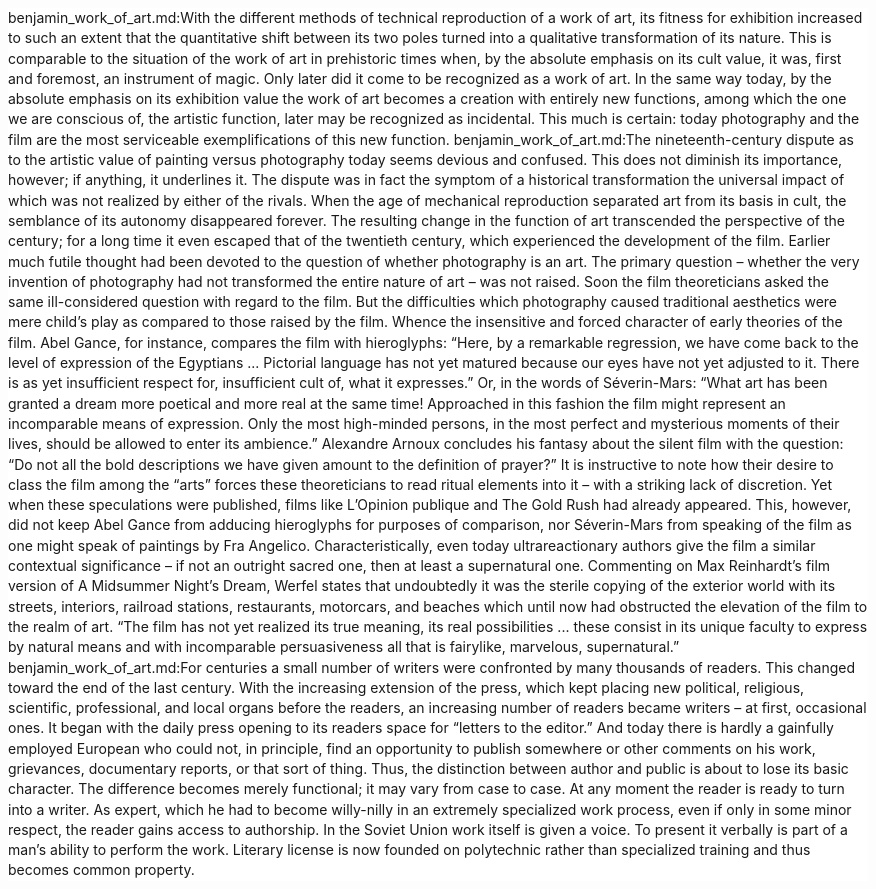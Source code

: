 benjamin_work_of_art.md:With the different methods of technical reproduction of a work of art, its fitness for exhibition increased to such an extent that the quantitative shift between its two poles turned into a qualitative transformation of its nature. This is comparable to the situation of the work of art in prehistoric times when, by the absolute emphasis on its cult value, it was, first and foremost, an instrument of magic. Only later did it come to be recognized as a work of art. In the same way today, by the absolute emphasis on its exhibition value the work of art becomes a creation with entirely new functions, among which the one we are conscious of, the artistic function, later may be recognized as incidental. This much is certain: today photography and the film are the most serviceable exemplifications of this new function.
benjamin_work_of_art.md:The nineteenth-century dispute as to the artistic value of painting versus photography today seems devious and confused. This does not diminish its importance, however; if anything, it underlines it. The dispute was in fact the symptom of a historical transformation the universal impact of which was not realized by either of the rivals. When the age of mechanical reproduction separated art from its basis in cult, the semblance of its autonomy disappeared forever. The resulting change in the function of art transcended the perspective of the century; for a long time it even escaped that of the twentieth century, which experienced the development of the film. Earlier much futile thought had been devoted to the question of whether photography is an art. The primary question – whether the very invention of photography had not transformed the entire nature of art – was not raised. Soon the film theoreticians asked the same ill-considered question with regard to the film. But the difficulties which photography caused traditional aesthetics were mere child’s play as compared to those raised by the film. Whence the insensitive and forced character of early theories of the film. Abel Gance, for instance, compares the film with hieroglyphs: “Here, by a remarkable regression, we have come back to the level of expression of the Egyptians ... Pictorial language has not yet matured because our eyes have not yet adjusted to it. There is as yet insufficient respect for, insufficient cult of, what it expresses.” Or, in the words of Séverin-Mars: “What art has been granted a dream more poetical and more real at the same time! Approached in this fashion the film might represent an incomparable means of expression. Only the most high-minded persons, in the most perfect and mysterious moments of their lives, should be allowed to enter its ambience.” Alexandre Arnoux concludes his fantasy about the silent film with the question: “Do not all the bold descriptions we have given amount to the definition of prayer?” It is instructive to note how their desire to class the film among the “arts” forces these theoreticians to read ritual elements into it – with a striking lack of discretion. Yet when these speculations were published, films like L’Opinion publique and The Gold Rush had already appeared. This, however, did not keep Abel Gance from adducing hieroglyphs for purposes of comparison, nor Séverin-Mars from speaking of the film as one might speak of paintings by Fra Angelico. Characteristically, even today ultrareactionary authors give the film a similar contextual significance – if not an outright sacred one, then at least a supernatural one. Commenting on Max Reinhardt’s film version of A Midsummer Night’s Dream, Werfel states that undoubtedly it was the sterile copying of the exterior world with its streets, interiors, railroad stations, restaurants, motorcars, and beaches which until now had obstructed the elevation of the film to the realm of art. “The film has not yet realized its true meaning, its real possibilities ... these consist in its unique faculty to express by natural means and with incomparable persuasiveness all that is fairylike, marvelous, supernatural.”
benjamin_work_of_art.md:For centuries a small number of writers were confronted by many thousands of readers. This changed toward the end of the last century. With the increasing extension of the press, which kept placing new political, religious, scientific, professional, and local organs before the readers, an increasing number of readers became writers – at first, occasional ones. It began with the daily press opening to its readers space for “letters to the editor.” And today there is hardly a gainfully employed European who could not, in principle, find an opportunity to publish somewhere or other comments on his work, grievances, documentary reports, or that sort of thing. Thus, the distinction between author and public is about to lose its basic character. The difference becomes merely functional; it may vary from case to case. At any moment the reader is ready to turn into a writer. As expert, which he had to become willy-nilly in an extremely specialized work process, even if only in some minor respect, the reader gains access to authorship. In the Soviet Union work itself is given a voice. To present it verbally is part of a man’s ability to perform the work. Literary license is now founded on polytechnic rather than specialized training and thus becomes common property.